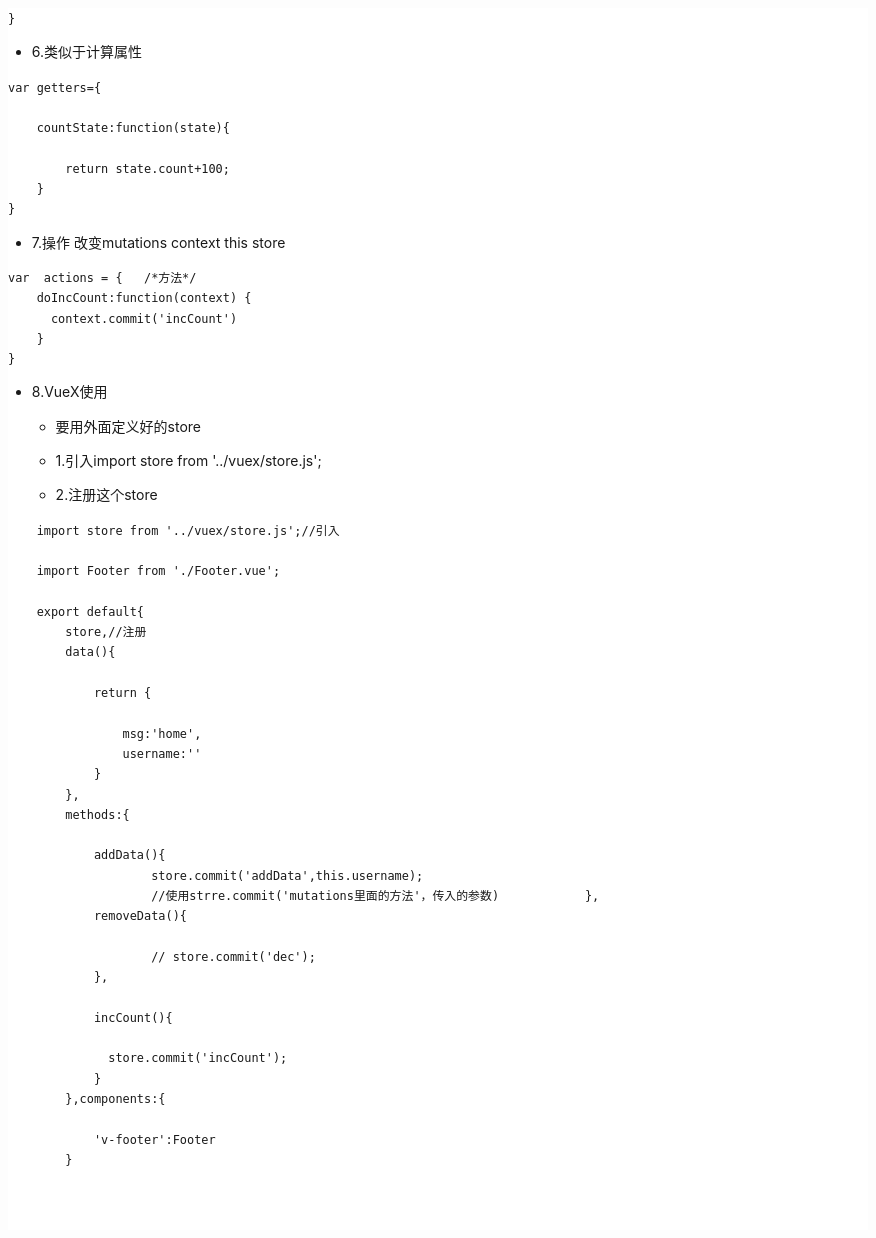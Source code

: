 ```
}
```

- 6.类似于计算属性 

```
var getters={

    countState:function(state){

        return state.count+100;
    }
}
```
- 7.操作  改变mutations           context  this  store

```
var  actions = {   /*方法*/
    doIncCount:function(context) {
      context.commit('incCount')
    }
}
```
- 8.VueX使用
	- 要用外面定义好的store

    - 1.引入import store from '../vuex/store.js';

    - 2.注册这个store
  

```
    import store from '../vuex/store.js';//引入

    import Footer from './Footer.vue';

    export default{
        store,//注册
        data(){

            return {

                msg:'home',
                username:''
            }
        },        
        methods:{

            addData(){
                    store.commit('addData',this.username);
                    //使用strre.commit('mutations里面的方法'，传入的参数)            },
            removeData(){

                    // store.commit('dec');
            },

            incCount(){

              store.commit('incCount');  
            }
        },components:{

            'v-footer':Footer
        }


        
```